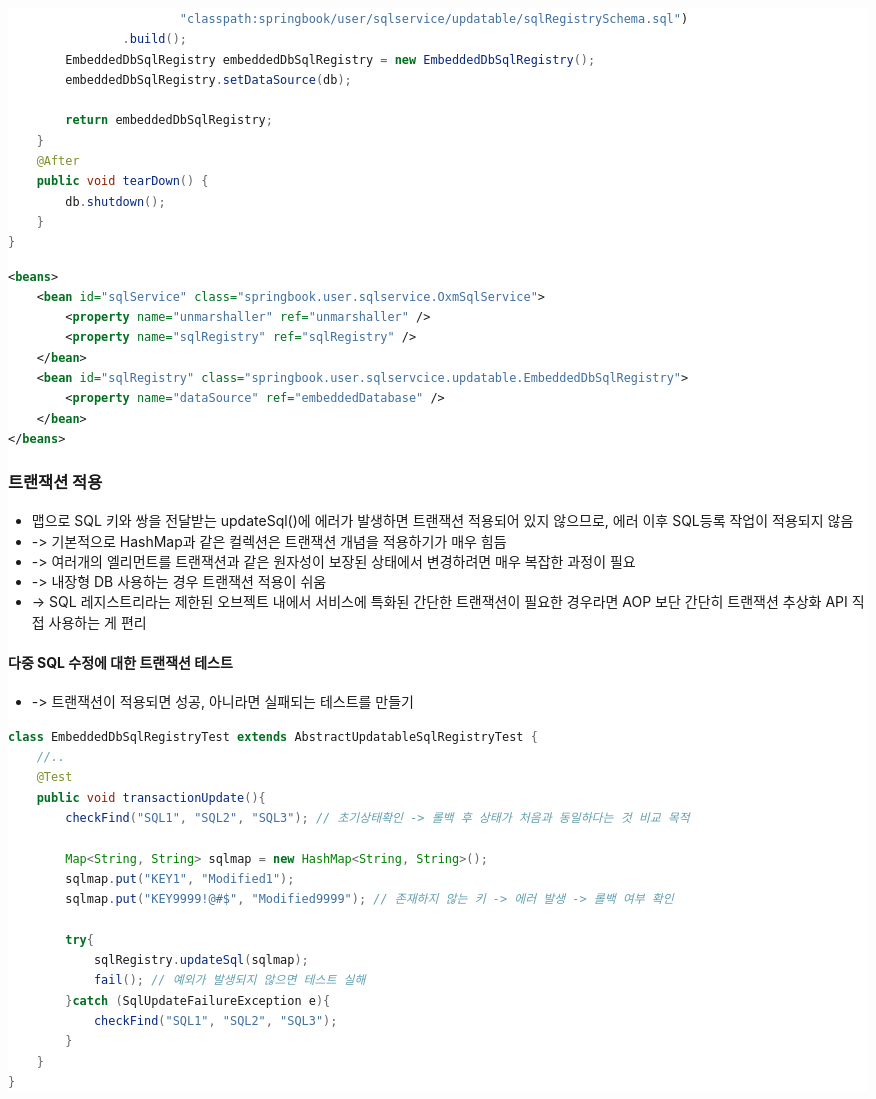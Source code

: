 ```java
                        "classpath:springbook/user/sqlservice/updatable/sqlRegistrySchema.sql")
                .build();
        EmbeddedDbSqlRegistry embeddedDbSqlRegistry = new EmbeddedDbSqlRegistry();
        embeddedDbSqlRegistry.setDataSource(db);

        return embeddedDbSqlRegistry;
    }
    @After
    public void tearDown() {
        db.shutdown();
    }
}
```
```xml
<beans>
    <bean id="sqlService" class="springbook.user.sqlservice.OxmSqlService">
        <property name="unmarshaller" ref="unmarshaller" />
        <property name="sqlRegistry" ref="sqlRegistry" />
    </bean>
    <bean id="sqlRegistry" class="springbook.user.sqlservcice.updatable.EmbeddedDbSqlRegistry">
        <property name="dataSource" ref="embeddedDatabase" />
    </bean>
</beans>
```

### 트랜잭션 적용
- 맵으로 SQL 키와 쌍을 전달받는 updateSql()에 에러가 발생하면 트랜잭션 적용되어 있지 않으므로, 에러 이후 SQL등록 작업이 적용되지 않음
- -> 기본적으로 HashMap과 같은 컬렉션은 트랜잭션 개념을 적용하기가 매우 힘듬
- -> 여러개의 엘리먼트를 트랜잭션과 같은 원자성이 보장된 상태에서 변경하려면 매우 복잡한 과정이 필요
- -> 내장형 DB 사용하는 경우 트랜잭션 적용이 쉬움 
- -> SQL 레지스트리라는 제한된 오브젝트 내에서 서비스에 특화된 간단한 트랜잭션이 필요한 경우라면 AOP 보단 간단히 트랜잭션 추상화 API 직접 사용하는 게 편리

#### 다중 SQL 수정에 대한 트랜잭션 테스트
- -> 트랜잭션이 적용되면 성공, 아니라면 실패되는 테스트를 만들기
```java
class EmbeddedDbSqlRegistryTest extends AbstractUpdatableSqlRegistryTest {
    //..
    @Test
    public void transactionUpdate(){
        checkFind("SQL1", "SQL2", "SQL3"); // 초기상태확인 -> 롤백 후 상태가 처음과 동일하다는 것 비교 목적

        Map<String, String> sqlmap = new HashMap<String, String>();
        sqlmap.put("KEY1", "Modified1");
        sqlmap.put("KEY9999!@#$", "Modified9999"); // 존재하지 않는 키 -> 에러 발생 -> 롤백 여부 확인

        try{
            sqlRegistry.updateSql(sqlmap);
            fail(); // 예외가 발생되지 않으면 테스트 실해
        }catch (SqlUpdateFailureException e){
            checkFind("SQL1", "SQL2", "SQL3");
        }
    }   
}
```
